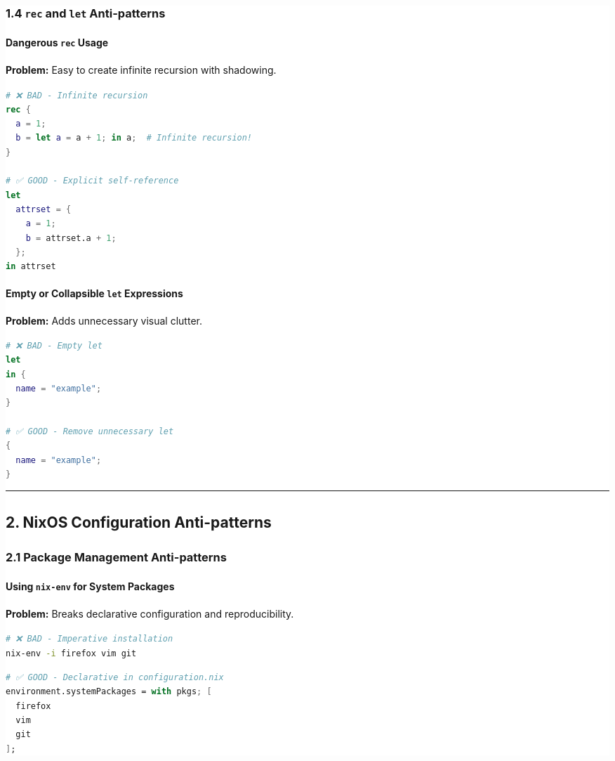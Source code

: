 ### 1.4 `rec` and `let` Anti-patterns

#### **Dangerous `rec` Usage**
**Problem:** Easy to create infinite recursion with shadowing.

```nix
# ❌ BAD - Infinite recursion
rec {
  a = 1;
  b = let a = a + 1; in a;  # Infinite recursion!
}

# ✅ GOOD - Explicit self-reference
let
  attrset = {
    a = 1;
    b = attrset.a + 1;
  };
in attrset
```

#### **Empty or Collapsible `let` Expressions**
**Problem:** Adds unnecessary visual clutter.

```nix
# ❌ BAD - Empty let
let
in {
  name = "example";
}

# ✅ GOOD - Remove unnecessary let
{
  name = "example";
}
```

---

## 2. NixOS Configuration Anti-patterns

### 2.1 Package Management Anti-patterns

#### **Using `nix-env` for System Packages**
**Problem:** Breaks declarative configuration and reproducibility.

```bash
# ❌ BAD - Imperative installation
nix-env -i firefox vim git
```

```nix
# ✅ GOOD - Declarative in configuration.nix
environment.systemPackages = with pkgs; [
  firefox
  vim
  git
];
```
